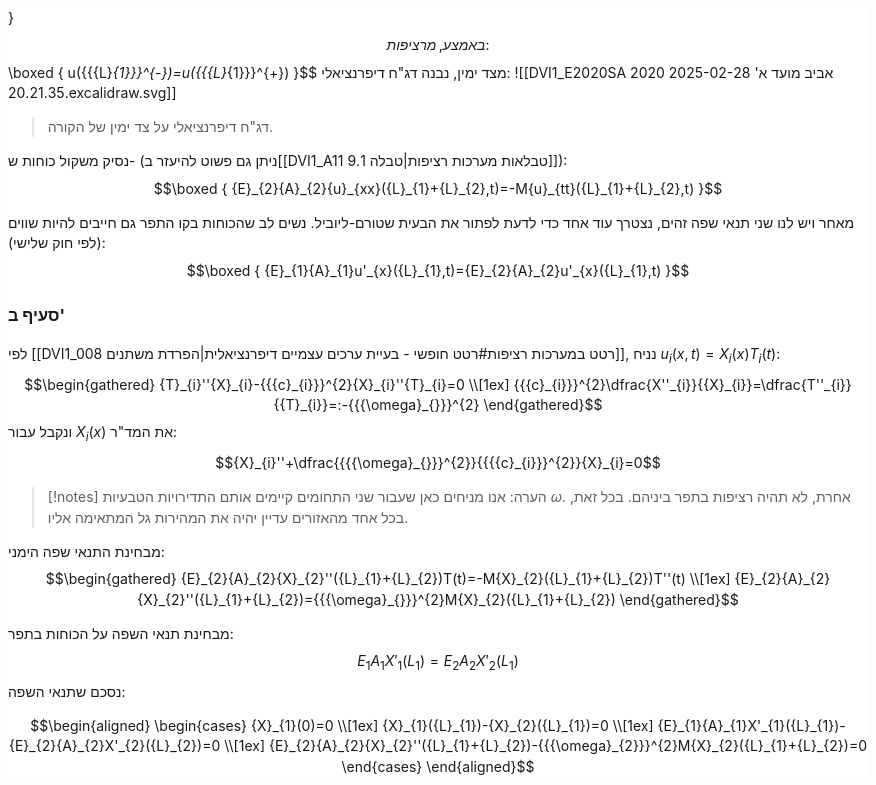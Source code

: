  }$$
באמצע, מרציפות:
$$\boxed {
u({{{L}_{1}}}^{-})=u({{{L}_{1}}}^{+})
 }$$
 מצד ימין, נבנה דג"ח דיפרנציאלי:
 ![[DVI1_E2020SA 2020 אביב מועד א' 2025-02-28 20.21.35.excalidraw.svg]]
>דג"ח דיפרנציאלי על צד ימין של הקורה.

נסיק משקול כוחות ש- (ניתן גם פשוט להיעזר ב[[DVI1_A11 טבלאות מערכות רציפות|טבלה 9.1]]):
$$\boxed {
{E}_{2}{A}_{2}{u}_{xx}({L}_{1}+{L}_{2},t)=-M{u}_{tt}({L}_{1}+{L}_{2},t)
 }$$

מאחר ויש לנו שני תנאי שפה זהים, נצטרך עוד אחד כדי לדעת לפתור את הבעית שטורם-ליוביל. נשים לב שהכוחות בקו התפר גם חייבים להיות שווים (לפי חוק שלישי):
$$\boxed {
{E}_{1}{A}_{1}u'_{x}({L}_{1},t)={E}_{2}{A}_{2}u'_{x}({L}_{1},t)
 }$$

### סעיף ב'
לפי [[DVI1_008 רטט במערכות רציפות#רטט חופשי - בעיית ערכים עצמיים דיפרנציאלית|הפרדת משתנים]], נניח ${u}_{i}(x,t)={X}_{i}(x){T}_{i}(t)$:
$$\begin{gathered}
{T}_{i}''{X}_{i}-{{{c}_{i}}}^{2}{X}_{i}''{T}_{i}=0 \\[1ex]
{{{c}_{i}}}^{2}\dfrac{X''_{i}}{{X}_{i}}=\dfrac{T''_{i}}{{T}_{i}}=:-{{{\omega}_{}}}^{2}
\end{gathered}$$
ונקבל עבור ${X}_{i}(x)$ את המד"ר:
$${X}_{i}''+\dfrac{{{{\omega}_{}}}^{2}}{{{{c}_{i}}}^{2}}{X}_{i}=0$$
>[!notes] הערה: 
 >אנו מניחים כאן שעבור שני התחומים קיימים אותם התדירויות הטבעיות $\omega$. אחרת, לא תהיה רציפות בתפר ביניהם. בכל זאת, בכל אחד מהאזורים עדיין יהיה את המהירות גל המתאימה אליו.
 

מבחינת התנאי שפה הימני:
$$\begin{gathered}
{E}_{2}{A}_{2}{X}_{2}''({L}_{1}+{L}_{2})T(t)=-M{X}_{2}({L}_{1}+{L}_{2})T''(t) \\[1ex]
{E}_{2}{A}_{2}{X}_{2}''({L}_{1}+{L}_{2})={{{\omega}_{}}}^{2}M{X}_{2}({L}_{1}+{L}_{2})
\end{gathered}$$

מבחינת תנאי השפה על הכוחות בתפר:
$${E}_{1}{A}_{1}X'_{1}({L}_{1})={E}_{2}{A}_{2}X'_{2}({L}_{1})$$
נסכם שתנאי השפה:

$$\begin{aligned}
\begin{cases}
{X}_{1}(0)=0 \\[1ex]
{X}_{1}({L}_{1})-{X}_{2}({L}_{1})=0 \\[1ex]
{E}_{1}{A}_{1}X'_{1}({L}_{1})-{E}_{2}{A}_{2}X'_{2}({L}_{2})=0 \\[1ex]
{E}_{2}{A}_{2}{X}_{2}''({L}_{1}+{L}_{2})-{{{\omega}_{2}}}^{2}M{X}_{2}({L}_{1}+{L}_{2})=0
\end{cases}
\end{aligned}$$
